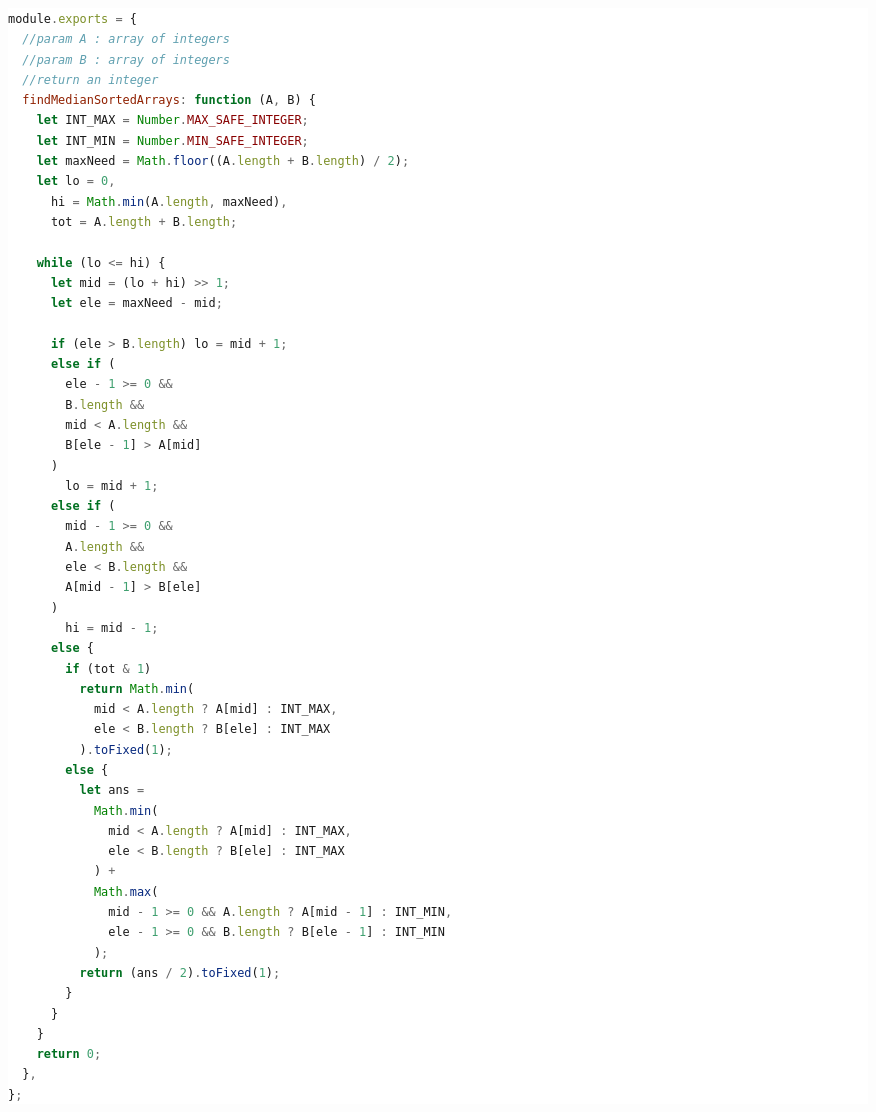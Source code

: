 ```javascript
module.exports = {
  //param A : array of integers
  //param B : array of integers
  //return an integer
  findMedianSortedArrays: function (A, B) {
    let INT_MAX = Number.MAX_SAFE_INTEGER;
    let INT_MIN = Number.MIN_SAFE_INTEGER;
    let maxNeed = Math.floor((A.length + B.length) / 2);
    let lo = 0,
      hi = Math.min(A.length, maxNeed),
      tot = A.length + B.length;

    while (lo <= hi) {
      let mid = (lo + hi) >> 1;
      let ele = maxNeed - mid;

      if (ele > B.length) lo = mid + 1;
      else if (
        ele - 1 >= 0 &&
        B.length &&
        mid < A.length &&
        B[ele - 1] > A[mid]
      )
        lo = mid + 1;
      else if (
        mid - 1 >= 0 &&
        A.length &&
        ele < B.length &&
        A[mid - 1] > B[ele]
      )
        hi = mid - 1;
      else {
        if (tot & 1)
          return Math.min(
            mid < A.length ? A[mid] : INT_MAX,
            ele < B.length ? B[ele] : INT_MAX
          ).toFixed(1);
        else {
          let ans =
            Math.min(
              mid < A.length ? A[mid] : INT_MAX,
              ele < B.length ? B[ele] : INT_MAX
            ) +
            Math.max(
              mid - 1 >= 0 && A.length ? A[mid - 1] : INT_MIN,
              ele - 1 >= 0 && B.length ? B[ele - 1] : INT_MIN
            );
          return (ans / 2).toFixed(1);
        }
      }
    }
    return 0;
  },
};
```

